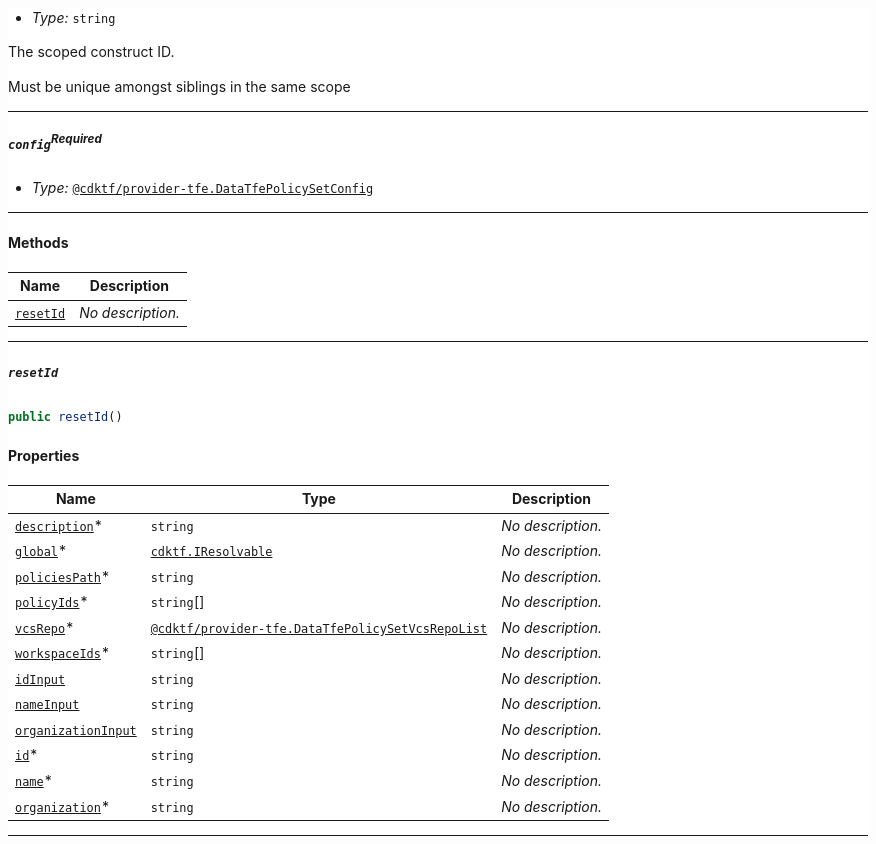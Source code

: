 - *Type:* `string`

The scoped construct ID.

Must be unique amongst siblings in the same scope

---

##### `config`<sup>Required</sup> <a name="@cdktf/provider-tfe.DataTfePolicySet.parameter.config" id="cdktfprovidertfedatatfepolicysetparameterconfig"></a>

- *Type:* [`@cdktf/provider-tfe.DataTfePolicySetConfig`](#@cdktf/provider-tfe.DataTfePolicySetConfig)

---

#### Methods <a name="Methods" id="methods"></a>

| **Name** | **Description** |
| --- | --- |
| [`resetId`](#cdktfprovidertfedatatfepolicysetresetid) | *No description.* |

---

##### `resetId` <a name="@cdktf/provider-tfe.DataTfePolicySet.resetId" id="cdktfprovidertfedatatfepolicysetresetid"></a>

```typescript
public resetId()
```


#### Properties <a name="Properties" id="properties"></a>

| **Name** | **Type** | **Description** |
| --- | --- | --- |
| [`description`](#cdktfprovidertfedatatfepolicysetpropertydescription)<span title="Required">*</span> | `string` | *No description.* |
| [`global`](#cdktfprovidertfedatatfepolicysetpropertyglobal)<span title="Required">*</span> | [`cdktf.IResolvable`](#cdktf.IResolvable) | *No description.* |
| [`policiesPath`](#cdktfprovidertfedatatfepolicysetpropertypoliciespath)<span title="Required">*</span> | `string` | *No description.* |
| [`policyIds`](#cdktfprovidertfedatatfepolicysetpropertypolicyids)<span title="Required">*</span> | `string`[] | *No description.* |
| [`vcsRepo`](#cdktfprovidertfedatatfepolicysetpropertyvcsrepo)<span title="Required">*</span> | [`@cdktf/provider-tfe.DataTfePolicySetVcsRepoList`](#@cdktf/provider-tfe.DataTfePolicySetVcsRepoList) | *No description.* |
| [`workspaceIds`](#cdktfprovidertfedatatfepolicysetpropertyworkspaceids)<span title="Required">*</span> | `string`[] | *No description.* |
| [`idInput`](#cdktfprovidertfedatatfepolicysetpropertyidinput) | `string` | *No description.* |
| [`nameInput`](#cdktfprovidertfedatatfepolicysetpropertynameinput) | `string` | *No description.* |
| [`organizationInput`](#cdktfprovidertfedatatfepolicysetpropertyorganizationinput) | `string` | *No description.* |
| [`id`](#cdktfprovidertfedatatfepolicysetpropertyid)<span title="Required">*</span> | `string` | *No description.* |
| [`name`](#cdktfprovidertfedatatfepolicysetpropertyname)<span title="Required">*</span> | `string` | *No description.* |
| [`organization`](#cdktfprovidertfedatatfepolicysetpropertyorganization)<span title="Required">*</span> | `string` | *No description.* |

---